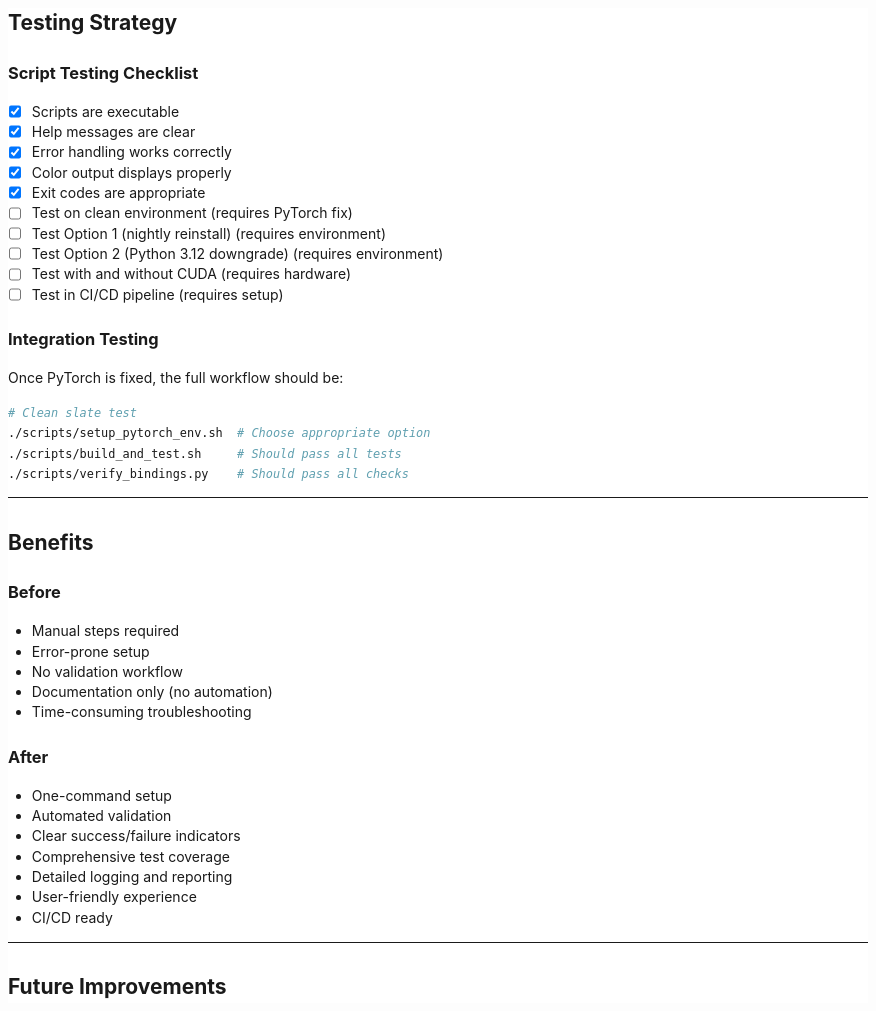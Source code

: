 
## Testing Strategy

### Script Testing Checklist

- [x] Scripts are executable
- [x] Help messages are clear
- [x] Error handling works correctly
- [x] Color output displays properly
- [x] Exit codes are appropriate
- [ ] Test on clean environment (requires PyTorch fix)
- [ ] Test Option 1 (nightly reinstall) (requires environment)
- [ ] Test Option 2 (Python 3.12 downgrade) (requires environment)
- [ ] Test with and without CUDA (requires hardware)
- [ ] Test in CI/CD pipeline (requires setup)

### Integration Testing

Once PyTorch is fixed, the full workflow should be:

```bash
# Clean slate test
./scripts/setup_pytorch_env.sh  # Choose appropriate option
./scripts/build_and_test.sh     # Should pass all tests
./scripts/verify_bindings.py    # Should pass all checks
```

---

## Benefits

### Before

- Manual steps required
- Error-prone setup
- No validation workflow
- Documentation only (no automation)
- Time-consuming troubleshooting

### After

- One-command setup
- Automated validation
- Clear success/failure indicators
- Comprehensive test coverage
- Detailed logging and reporting
- User-friendly experience
- CI/CD ready

---

## Future Improvements
